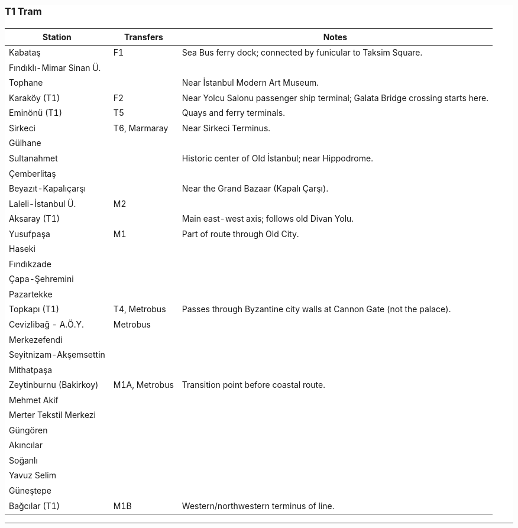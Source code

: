 ### T1 Tram

| Station                 | Transfers    | Notes                                                                          |
|-------------------------|--------------|--------------------------------------------------------------------------------|
| Kabataş                 | F1           | Sea Bus ferry dock; connected by funicular to Taksim Square.                   |
| Fındıklı-Mimar Sinan Ü. |              |                                                                                |
| Tophane                 |              | Near İstanbul Modern Art Museum.                                               |
| Karaköy (T1)            | F2           | Near Yolcu Salonu passenger ship terminal; Galata Bridge crossing starts here. |
| Eminönü (T1)            | T5           | Quays and ferry terminals.                                                     |
| Sirkeci                 | T6, Marmaray | Near Sirkeci Terminus.                                                         |
| Gülhane                 |              |                                                                                |
| Sultanahmet             |              | Historic center of Old İstanbul; near Hippodrome.                              |
| Çemberlitaş             |              |                                                                                |
| Beyazıt-Kapalıçarşı     |              | Near the Grand Bazaar (Kapalı Çarşı).                                          |
| Laleli-İstanbul Ü.      | M2           |                                                                                |
| Aksaray (T1)            |              | Main east-west axis; follows old Divan Yolu.                                   |
| Yusufpaşa               | M1           | Part of route through Old City.                                                |
| Haseki                  |              |                                                                                |
| Fındıkzade              |              |                                                                                |
| Çapa-Şehremini          |              |                                                                                |
| Pazartekke              |              |                                                                                |
| Topkapı (T1)            | T4, Metrobus | Passes through Byzantine city walls at Cannon Gate (not the palace).           |
| Cevizlibağ - A.Ö.Y.     | Metrobus     |                                                                                |
| Merkezefendi            |              |                                                                                |
| Seyitnizam-Akşemsettin  |              |                                                                                |
| Mithatpaşa              |              |                                                                                |
| Zeytinburnu (Bakirkoy)  | M1A, Metrobus | Transition point before coastal route.
| Mehmet Akif             |               |                                                                                |
| Merter Tekstil Merkezi  |               |                                                                                |
| Güngören                |               |                                                                                |
| Akıncılar               |               |                                                                                |
| Soğanlı                 |               |                                                                                |
| Yavuz Selim             |               |                                                                                |
| Güneştepe               |               |                                                                                |
| Bağcılar (T1)           | M1B           | Western/northwestern terminus of line.                                         |

---